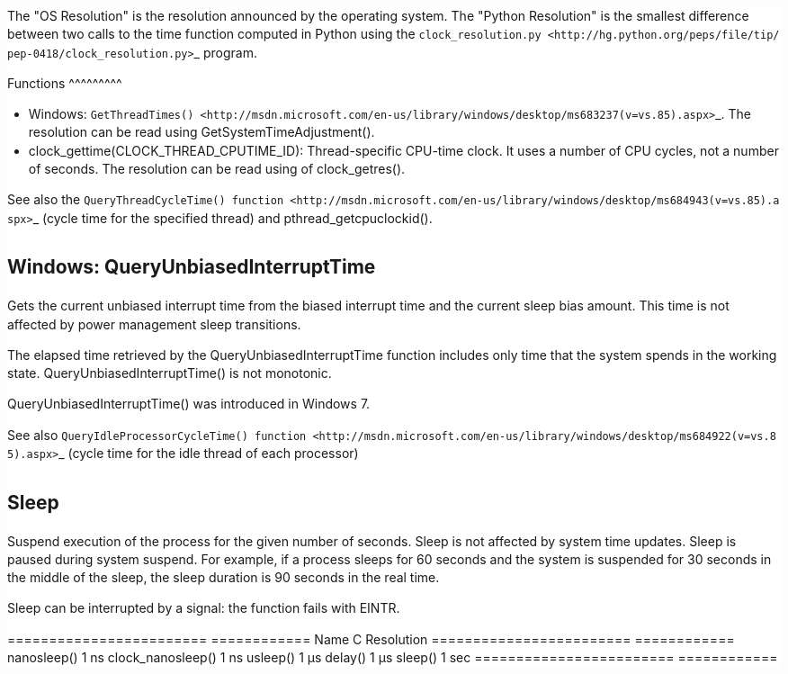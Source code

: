 The "OS Resolution" is the resolution announced by the operating
system.
The "Python Resolution" is the smallest difference between two calls
to the time function computed in Python using the `clock_resolution.py
<http://hg.python.org/peps/file/tip/pep-0418/clock_resolution.py>`_
program.


Functions
^^^^^^^^^

* Windows: `GetThreadTimes()
  <http://msdn.microsoft.com/en-us/library/windows/desktop/ms683237(v=vs.85).aspx>`_.
  The resolution can be read using GetSystemTimeAdjustment().
* clock_gettime(CLOCK_THREAD_CPUTIME_ID): Thread-specific CPU-time
  clock. It uses a number of CPU cycles, not a number of seconds.
  The resolution can be read using of clock_getres().

See also the `QueryThreadCycleTime() function
<http://msdn.microsoft.com/en-us/library/windows/desktop/ms684943(v=vs.85).aspx>`_
(cycle time for the specified thread) and pthread_getcpuclockid().


Windows: QueryUnbiasedInterruptTime
-----------------------------------

Gets the current unbiased interrupt time from the biased interrupt
time and the current sleep bias amount.  This time is not affected by
power management sleep transitions.

The elapsed time retrieved by the QueryUnbiasedInterruptTime function
includes only time that the system spends in the working state.
QueryUnbiasedInterruptTime() is not monotonic.

QueryUnbiasedInterruptTime() was introduced in Windows 7.

See also `QueryIdleProcessorCycleTime() function
<http://msdn.microsoft.com/en-us/library/windows/desktop/ms684922(v=vs.85).aspx>`_
(cycle time for the idle thread of each processor)


Sleep
-----

Suspend execution of the process for the given number of seconds.
Sleep is not affected by system time updates. Sleep is paused during
system suspend. For example, if a process sleeps for 60 seconds and
the system is suspended for 30 seconds in the middle of the sleep, the
sleep duration is 90 seconds in the real time.

Sleep can be interrupted by a signal: the function fails with EINTR.

========================  ============
Name                      C Resolution
========================  ============
nanosleep()                       1 ns
clock_nanosleep()                 1 ns
usleep()                          1 µs
delay()                           1 µs
sleep()                          1 sec
========================  ============
